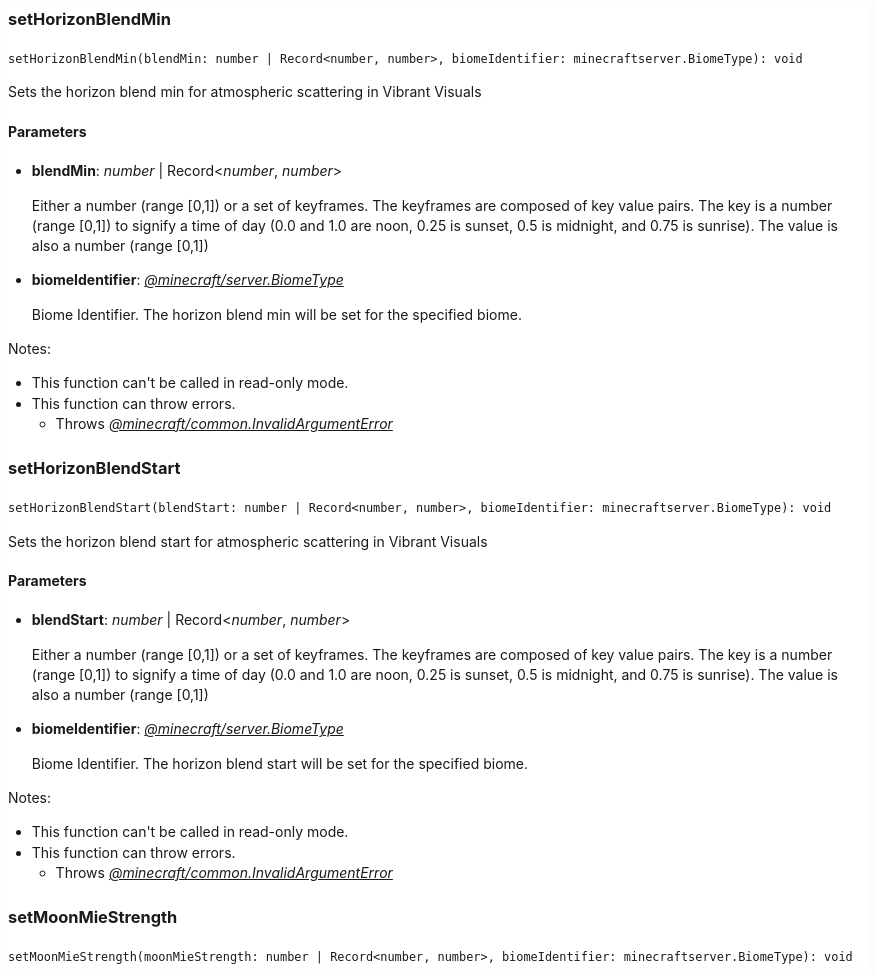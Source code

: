 ### **setHorizonBlendMin**
`
setHorizonBlendMin(blendMin: number | Record<number, number>, biomeIdentifier: minecraftserver.BiomeType): void
`

Sets the horizon blend min for atmospheric scattering in Vibrant Visuals

#### **Parameters**
- **blendMin**: *number* | Record<*number*, *number*>
  
  Either a number (range [0,1]) or a set of keyframes. The keyframes are composed of key value pairs. The key is a number (range [0,1]) to signify a time of day (0.0 and 1.0 are noon, 0.25 is sunset, 0.5 is midnight, and 0.75 is sunrise). The value is also a number (range [0,1])
- **biomeIdentifier**: [*@minecraft/server.BiomeType*](../../../scriptapi/minecraft/server/BiomeType.md)
  
  Biome Identifier. The horizon blend min will be set for the specified biome.
  
Notes:
- This function can't be called in read-only mode.
- This function can throw errors.
  - Throws [*@minecraft/common.InvalidArgumentError*](../../../scriptapi/minecraft/common/InvalidArgumentError.md)

### **setHorizonBlendStart**
`
setHorizonBlendStart(blendStart: number | Record<number, number>, biomeIdentifier: minecraftserver.BiomeType): void
`

Sets the horizon blend start for atmospheric scattering in Vibrant Visuals

#### **Parameters**
- **blendStart**: *number* | Record<*number*, *number*>
  
  Either a number (range [0,1]) or a set of keyframes. The keyframes are composed of key value pairs. The key is a number (range [0,1]) to signify a time of day (0.0 and 1.0 are noon, 0.25 is sunset, 0.5 is midnight, and 0.75 is sunrise). The value is also a number (range [0,1])
- **biomeIdentifier**: [*@minecraft/server.BiomeType*](../../../scriptapi/minecraft/server/BiomeType.md)
  
  Biome Identifier. The horizon blend start will be set for the specified biome.
  
Notes:
- This function can't be called in read-only mode.
- This function can throw errors.
  - Throws [*@minecraft/common.InvalidArgumentError*](../../../scriptapi/minecraft/common/InvalidArgumentError.md)

### **setMoonMieStrength**
`
setMoonMieStrength(moonMieStrength: number | Record<number, number>, biomeIdentifier: minecraftserver.BiomeType): void
`
